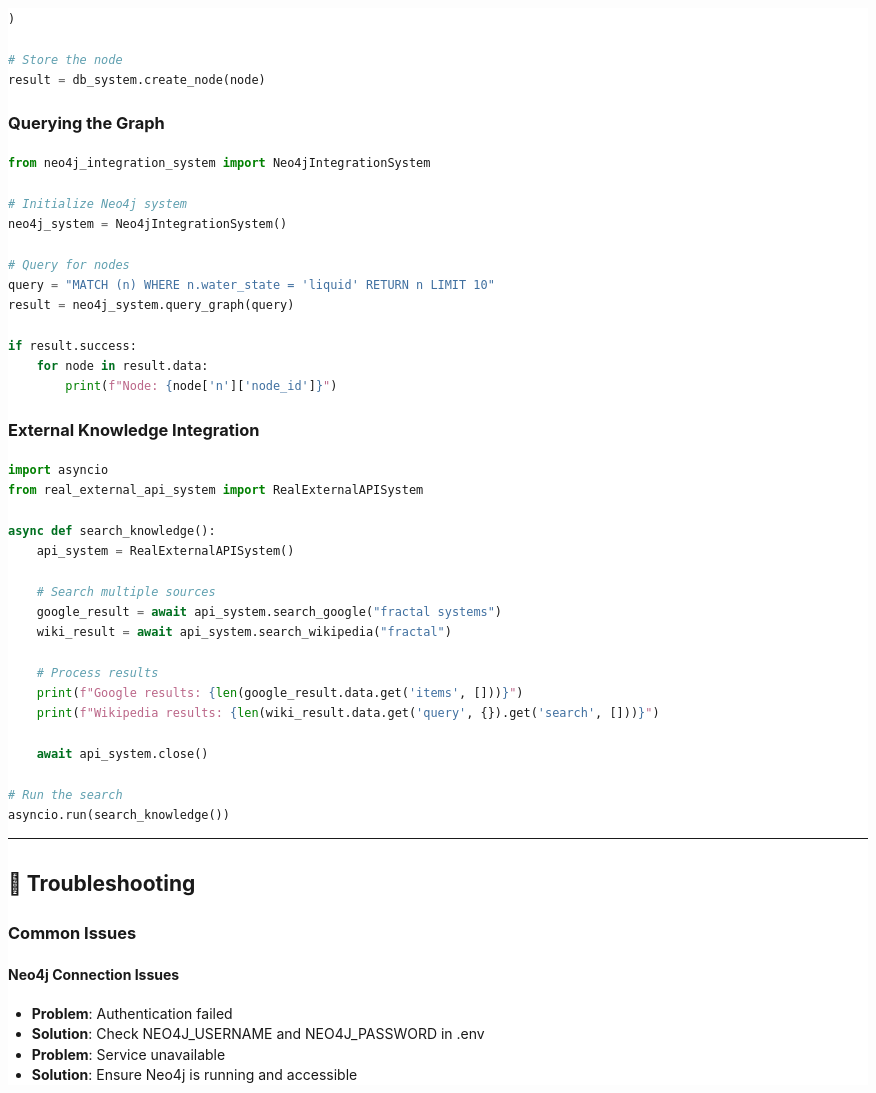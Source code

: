 ```python
)

# Store the node
result = db_system.create_node(node)
```

### **Querying the Graph**
```python
from neo4j_integration_system import Neo4jIntegrationSystem

# Initialize Neo4j system
neo4j_system = Neo4jIntegrationSystem()

# Query for nodes
query = "MATCH (n) WHERE n.water_state = 'liquid' RETURN n LIMIT 10"
result = neo4j_system.query_graph(query)

if result.success:
    for node in result.data:
        print(f"Node: {node['n']['node_id']}")
```

### **External Knowledge Integration**
```python
import asyncio
from real_external_api_system import RealExternalAPISystem

async def search_knowledge():
    api_system = RealExternalAPISystem()
    
    # Search multiple sources
    google_result = await api_system.search_google("fractal systems")
    wiki_result = await api_system.search_wikipedia("fractal")
    
    # Process results
    print(f"Google results: {len(google_result.data.get('items', []))}")
    print(f"Wikipedia results: {len(wiki_result.data.get('query', {}).get('search', []))}")
    
    await api_system.close()

# Run the search
asyncio.run(search_knowledge())
```

---

## 🚨 **Troubleshooting**

### **Common Issues**

#### **Neo4j Connection Issues**
- **Problem**: Authentication failed
- **Solution**: Check NEO4J_USERNAME and NEO4J_PASSWORD in .env
- **Problem**: Service unavailable
- **Solution**: Ensure Neo4j is running and accessible

